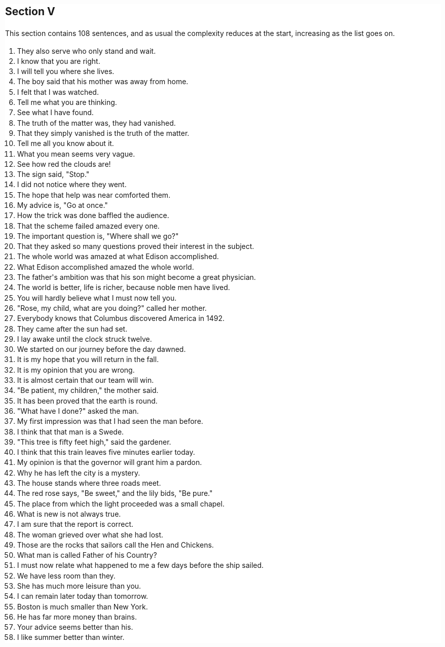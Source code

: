 ## Section V

This section contains 108 sentences, and as usual the complexity reduces at the start, increasing as the list goes on.

1. They also serve who only stand and wait.
2. I know that you are right.
3. I will tell you where she lives.
4. The boy said that his mother was away from home.
5. I felt that I was watched.
6. Tell me what you are thinking.
7. See what I have found.
8. The truth of the matter was, they had vanished.
9. That they simply vanished is the truth of the matter.
10. Tell me all you know about it.
11. What you mean seems very vague.
12. See how red the clouds are!
13. The sign said, "Stop."
14. I did not notice where they went.
15. The hope that help was near comforted them.
16. My advice is, "Go at once."
17. How the trick was done baffled the audience.
18. That the scheme failed amazed every one.
19. The important question is, "Where shall we go?"
20. That they asked so many questions proved their interest in the subject.
21. The whole world was amazed at what Edison accomplished.
22. What Edison accomplished amazed the whole world.
23. The father's ambition was that his son might become a great physician.
24. The world is better, life is richer, because noble men have lived.
25. You will hardly believe what I must now tell you.
26. "Rose, my child, what are you doing?" called her mother.
27. Everybody knows that Columbus discovered America in 1492.
28. They came after the sun had set.
29. I lay awake until the clock struck twelve.
30. We started on our journey before the day dawned.
31. It is my hope that you will return in the fall.
32. It is my opinion that you are wrong.
33. It is almost certain that our team will win.
34. "Be patient, my children," the mother said.
35. It has been proved that the earth is round.
36. "What have I done?" asked the man.
37. My first impression was that I had seen the man before.
38. I think that that man is a Swede.
39. "This tree is fifty feet high," said the gardener.
40. I think that this train leaves five minutes earlier today.
41. My opinion is that the governor will grant him a pardon.
42. Why he has left the city is a mystery.
43. The house stands where three roads meet.
44. The red rose says, "Be sweet," and the lily bids, "Be pure."
45. The place from which the light proceeded was a small chapel.
46. What is new is not always true.
47. I am sure that the report is correct.
48. The woman grieved over what she had lost.
49. Those are the rocks that sailors call the Hen and Chickens.
50. What man is called Father of his Country?
51. I must now relate what happened to me a few days before the ship sailed.
52. We have less room than they.
53. She has much more leisure than you.
54. I can remain later today than tomorrow.
55. Boston is much smaller than New York.
56. He has far more money than brains.
57. Your advice seems better than his.
58. I like summer better than winter.
